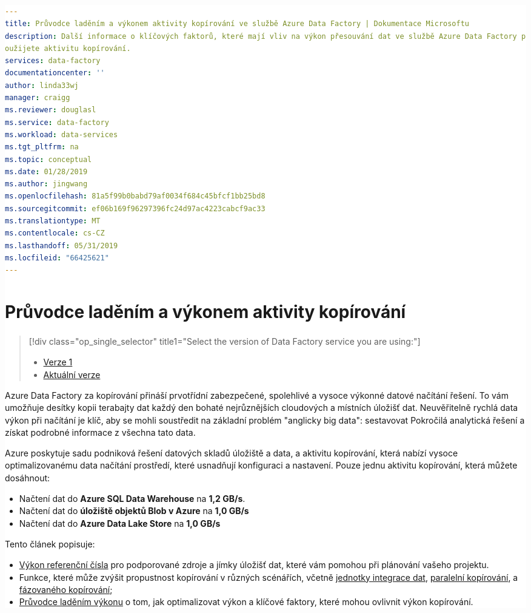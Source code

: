 ```yaml
---
title: Průvodce laděním a výkonem aktivity kopírování ve službě Azure Data Factory | Dokumentace Microsoftu
description: Další informace o klíčových faktorů, které mají vliv na výkon přesouvání dat ve službě Azure Data Factory použijete aktivitu kopírování.
services: data-factory
documentationcenter: ''
author: linda33wj
manager: craigg
ms.reviewer: douglasl
ms.service: data-factory
ms.workload: data-services
ms.tgt_pltfrm: na
ms.topic: conceptual
ms.date: 01/28/2019
ms.author: jingwang
ms.openlocfilehash: 81a5f99b0babd79af0034f684c45bfcf1bb25bd8
ms.sourcegitcommit: ef06b169f96297396fc24d97ac4223cabcf9ac33
ms.translationtype: MT
ms.contentlocale: cs-CZ
ms.lasthandoff: 05/31/2019
ms.locfileid: "66425621"
---
```

# <a name="copy-activity-performance-and-tuning-guide"></a>Průvodce laděním a výkonem aktivity kopírování
> [!div class="op_single_selector" title1="Select the version of Data Factory service you are using:"]
> * [Verze 1](v1/data-factory-copy-activity-performance.md)
> * [Aktuální verze](copy-activity-performance.md)


Azure Data Factory za kopírování přináší prvotřídní zabezpečené, spolehlivé a vysoce výkonné datové načítání řešení. To vám umožňuje desítky kopii terabajty dat každý den bohaté nejrůznějších cloudových a místních úložišť dat. Neuvěřitelně rychlá data výkon při načítání je klíč, aby se mohli soustředit na základní problém "anglicky big data": sestavovat Pokročilá analytická řešení a získat podrobné informace z všechna tato data.

Azure poskytuje sadu podniková řešení datových skladů úložiště a data, a aktivitu kopírování, která nabízí vysoce optimalizovanému data načítání prostředí, které usnadňují konfiguraci a nastavení. Pouze jednu aktivitu kopírování, která můžete dosáhnout:

* Načtení dat do **Azure SQL Data Warehouse** na **1,2 GB/s**.
* Načtení dat do **úložiště objektů Blob v Azure** na **1,0 GB/s**
* Načtení dat do **Azure Data Lake Store** na **1,0 GB/s**

Tento článek popisuje:

* [Výkon referenční čísla](#performance-reference) pro podporované zdroje a jímky úložišť dat, které vám pomohou při plánování vašeho projektu.
* Funkce, které může zvýšit propustnost kopírování v různých scénářích, včetně [jednotky integrace dat](#data-integration-units), [paralelní kopírování](#parallel-copy), a [fázovaného kopírování](#staged-copy);
* [Průvodce laděním výkonu](#performance-tuning-steps) o tom, jak optimalizovat výkon a klíčové faktory, které mohou ovlivnit výkon kopírování.
